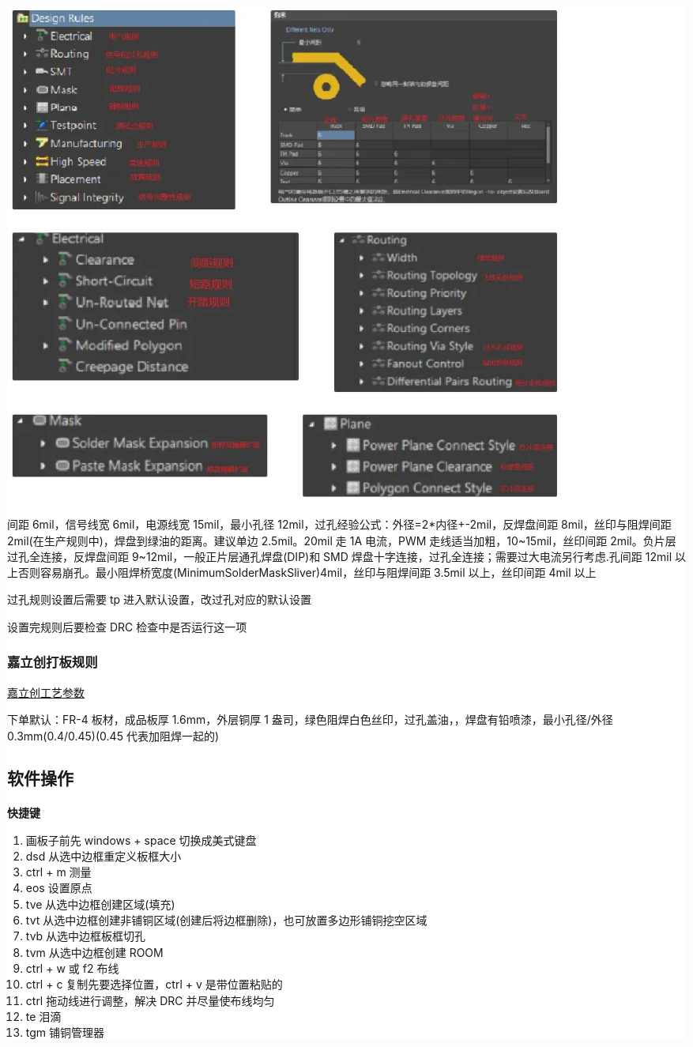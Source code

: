 ![image-20250526223426091](../assets/post-pics/image-20250526223426091.png)

间距 6mil，信号线宽 6mil，电源线宽 15mil，最小孔径 12mil，过孔经验公式：外径=2\*内径+-2mil，反焊盘间距 8mil，丝印与阻焊间距 2mil(在生产规则中)，焊盘到绿油的距离。建议单边 2.5mil。20mil 走 1A 电流，PWM 走线适当加粗，10~15mil，丝印间距 2mil。负片层过孔全连接，反焊盘间距 9~12mil，一般正片层通孔焊盘(DIP)和 SMD 焊盘十字连接，过孔全连接；需要过大电流另行考虑.孔间距 12mil 以上否则容易崩孔。最小阻焊桥宽度(MinimumSolderMaskSliver)4mil，丝印与阻焊间距 3.5mil 以上，丝印间距 4mil 以上

过孔规则设置后需要 tp 进入默认设置，改过孔对应的默认设置

设置完规则后要检查 DRC 检查中是否运行这一项

### 嘉立创打板规则

[嘉立创工艺参数](https://www.jlc.com/portal/vtechnology.html?spm=PCB.Homepage.functionbar.1015)

下单默认：FR-4 板材，成品板厚 1.6mm，外层铜厚 1 盎司，绿色阻焊白色丝印，过孔盖油，，焊盘有铅喷漆，最小孔径/外径 0.3mm(0.4/0.45)(0.45 代表加阻焊一起的)

## 软件操作

**快捷键**

1. 画板子前先 windows + space 切换成美式键盘
2. dsd 从选中边框重定义板框大小
3. ctrl + m 测量
4. eos 设置原点
5. tve 从选中边框创建区域(填充)
6. tvt 从选中边框创建非铺铜区域(创建后将边框删除)，也可放置多边形铺铜挖空区域
7. tvb 从选中边框板框切孔
8. tvm 从选中边框创建 ROOM
9. ctrl + w 或 f2 布线
10. ctrl + c 复制先要选择位置，ctrl + v 是带位置粘贴的
11. ctrl 拖动线进行调整，解决 DRC 并尽量使布线均匀
12. te 泪滴
13. tgm 铺铜管理器